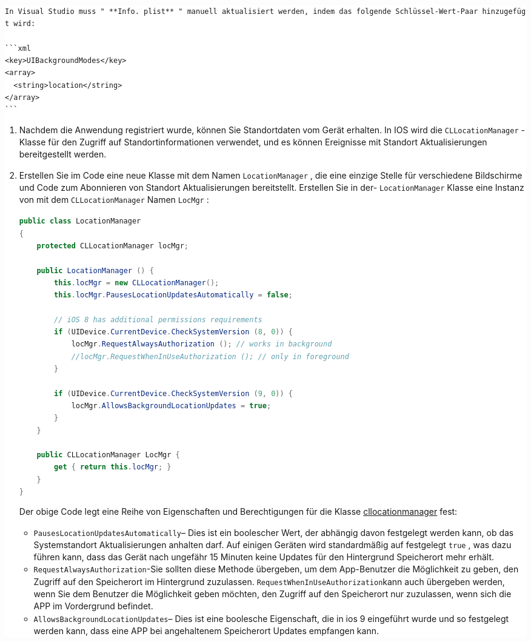     In Visual Studio muss " **Info. plist** " manuell aktualisiert werden, indem das folgende Schlüssel-Wert-Paar hinzugefügt wird:

    ```xml
    <key>UIBackgroundModes</key>
    <array>
      <string>location</string>
    </array>
    ```

1. Nachdem die Anwendung registriert wurde, können Sie Standortdaten vom Gerät erhalten. In IOS wird die `CLLocationManager` -Klasse für den Zugriff auf Standortinformationen verwendet, und es können Ereignisse mit Standort Aktualisierungen bereitgestellt werden.

1. Erstellen Sie im Code eine neue Klasse mit dem Namen `LocationManager` , die eine einzige Stelle für verschiedene Bildschirme und Code zum Abonnieren von Standort Aktualisierungen bereitstellt. Erstellen Sie in der- `LocationManager` Klasse eine Instanz von mit dem `CLLocationManager` Namen `LocMgr` :

    ```csharp
    public class LocationManager
    {
        protected CLLocationManager locMgr;

        public LocationManager () {
            this.locMgr = new CLLocationManager();
            this.locMgr.PausesLocationUpdatesAutomatically = false;

            // iOS 8 has additional permissions requirements
            if (UIDevice.CurrentDevice.CheckSystemVersion (8, 0)) {
                locMgr.RequestAlwaysAuthorization (); // works in background
                //locMgr.RequestWhenInUseAuthorization (); // only in foreground
            }

            if (UIDevice.CurrentDevice.CheckSystemVersion (9, 0)) {
                locMgr.AllowsBackgroundLocationUpdates = true;
            }
        }

        public CLLocationManager LocMgr {
            get { return this.locMgr; }
        }
    }
    ```

    Der obige Code legt eine Reihe von Eigenschaften und Berechtigungen für die Klasse [cllocationmanager](xref:CoreLocation.CLLocationManager) fest:

    - `PausesLocationUpdatesAutomatically`– Dies ist ein boolescher Wert, der abhängig davon festgelegt werden kann, ob das Systemstandort Aktualisierungen anhalten darf. Auf einigen Geräten wird standardmäßig auf festgelegt `true` , was dazu führen kann, dass das Gerät nach ungefähr 15 Minuten keine Updates für den Hintergrund Speicherort mehr erhält.
    - `RequestAlwaysAuthorization`-Sie sollten diese Methode übergeben, um dem App-Benutzer die Möglichkeit zu geben, den Zugriff auf den Speicherort im Hintergrund zuzulassen. `RequestWhenInUseAuthorization`kann auch übergeben werden, wenn Sie dem Benutzer die Möglichkeit geben möchten, den Zugriff auf den Speicherort nur zuzulassen, wenn sich die APP im Vordergrund befindet.
    - `AllowsBackgroundLocationUpdates`– Dies ist eine boolesche Eigenschaft, die in ios 9 eingeführt wurde und so festgelegt werden kann, dass eine APP bei angehaltenem Speicherort Updates empfangen kann.
